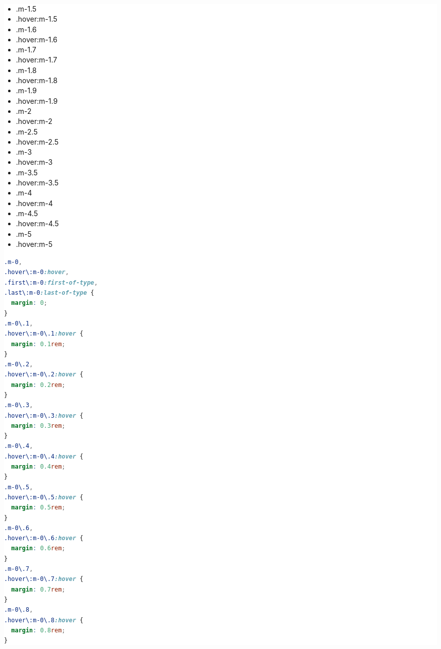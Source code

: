 - .m-1.5
- .hover:m-1.5
- .m-1.6
- .hover:m-1.6
- .m-1.7
- .hover:m-1.7
- .m-1.8
- .hover:m-1.8
- .m-1.9
- .hover:m-1.9
- .m-2
- .hover:m-2
- .m-2.5
- .hover:m-2.5
- .m-3
- .hover:m-3
- .m-3.5
- .hover:m-3.5
- .m-4
- .hover:m-4
- .m-4.5
- .hover:m-4.5
- .m-5
- .hover:m-5

```css
.m-0,
.hover\:m-0:hover,
.first\:m-0:first-of-type,
.last\:m-0:last-of-type {
  margin: 0;
}
.m-0\.1,
.hover\:m-0\.1:hover {
  margin: 0.1rem;
}
.m-0\.2,
.hover\:m-0\.2:hover {
  margin: 0.2rem;
}
.m-0\.3,
.hover\:m-0\.3:hover {
  margin: 0.3rem;
}
.m-0\.4,
.hover\:m-0\.4:hover {
  margin: 0.4rem;
}
.m-0\.5,
.hover\:m-0\.5:hover {
  margin: 0.5rem;
}
.m-0\.6,
.hover\:m-0\.6:hover {
  margin: 0.6rem;
}
.m-0\.7,
.hover\:m-0\.7:hover {
  margin: 0.7rem;
}
.m-0\.8,
.hover\:m-0\.8:hover {
  margin: 0.8rem;
}
```